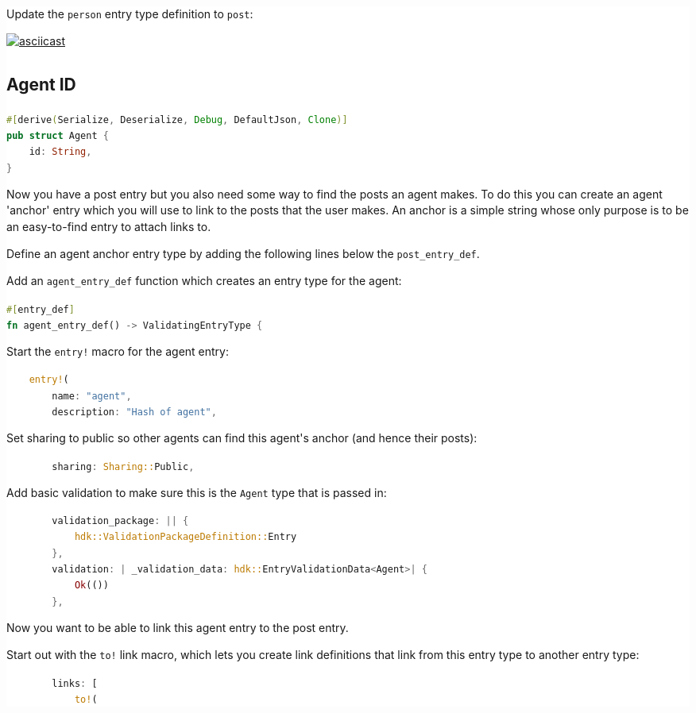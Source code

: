 Update the `person` entry type definition to `post`:

[![asciicast](https://asciinema.org/a/aYwqCZ2w2b4D3vAZw4F4unOfz.svg)](https://asciinema.org/a/aYwqCZ2w2b4D3vAZw4F4unOfz)

## Agent ID

```rust
#[derive(Serialize, Deserialize, Debug, DefaultJson, Clone)]
pub struct Agent {
    id: String,
}
```


Now you have a post entry but you also need some way to find the posts an agent makes. To do this you can create an agent 'anchor' entry which you will use to link to the posts that the user makes. An anchor is a simple string whose only purpose is to be an easy-to-find entry to attach links to.

Define an agent anchor entry type by adding the following lines below the `post_entry_def`.

Add an `agent_entry_def` function which creates an entry type for the agent:

```rust
#[entry_def]
fn agent_entry_def() -> ValidatingEntryType {
```

Start the `entry!` macro for the agent entry:

```rust
    entry!(
        name: "agent",
        description: "Hash of agent",
```

Set sharing to public so other agents can find this agent's anchor (and hence their posts):

```rust
        sharing: Sharing::Public,
```

Add basic validation to make sure this is the `Agent` type that is passed in:

```rust
        validation_package: || {
            hdk::ValidationPackageDefinition::Entry
        },
        validation: | _validation_data: hdk::EntryValidationData<Agent>| {
            Ok(())
        },
```

Now you want to be able to link this agent entry to the post entry.

Start out with the `to!` link macro, which lets you create link definitions that link from this entry type to another entry type:

```rust
        links: [
            to!(
```
